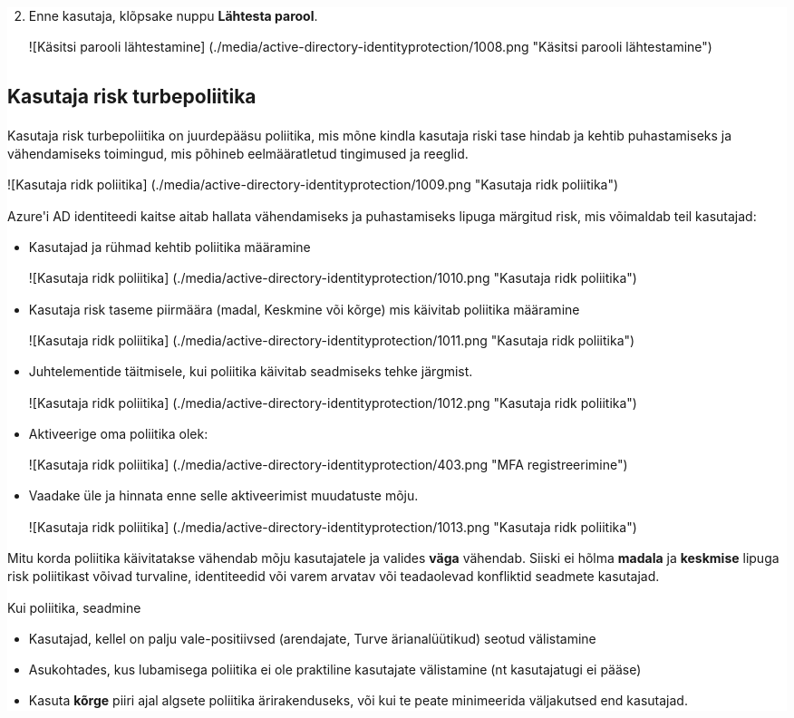 
2. Enne kasutaja, klõpsake nuppu **Lähtesta parool**.

    ![Käsitsi parooli lähtestamine] (./media/active-directory-identityprotection/1008.png "Käsitsi parooli lähtestamine")





## <a name="user-risk-security-policy"></a>Kasutaja risk turbepoliitika

Kasutaja risk turbepoliitika on juurdepääsu poliitika, mis mõne kindla kasutaja riski tase hindab ja kehtib puhastamiseks ja vähendamiseks toimingud, mis põhineb eelmääratletud tingimused ja reeglid.


![Kasutaja ridk poliitika] (./media/active-directory-identityprotection/1009.png "Kasutaja ridk poliitika")


Azure'i AD identiteedi kaitse aitab hallata vähendamiseks ja puhastamiseks lipuga märgitud risk, mis võimaldab teil kasutajad:

- Kasutajad ja rühmad kehtib poliitika määramine 

    ![Kasutaja ridk poliitika] (./media/active-directory-identityprotection/1010.png "Kasutaja ridk poliitika")


- Kasutaja risk taseme piirmäära (madal, Keskmine või kõrge) mis käivitab poliitika määramine 

    ![Kasutaja ridk poliitika] (./media/active-directory-identityprotection/1011.png "Kasutaja ridk poliitika")


- Juhtelementide täitmisele, kui poliitika käivitab seadmiseks tehke järgmist.

    ![Kasutaja ridk poliitika] (./media/active-directory-identityprotection/1012.png "Kasutaja ridk poliitika")


- Aktiveerige oma poliitika olek:

    ![Kasutaja ridk poliitika] (./media/active-directory-identityprotection/403.png "MFA registreerimine")


- Vaadake üle ja hinnata enne selle aktiveerimist muudatuste mõju.

    ![Kasutaja ridk poliitika] (./media/active-directory-identityprotection/1013.png "Kasutaja ridk poliitika")


Mitu korda poliitika käivitatakse vähendab mõju kasutajatele ja valides **väga** vähendab.
Siiski ei hõlma **madala** ja **keskmise** lipuga risk poliitikast võivad turvaline, identiteedid või varem arvatav või teadaolevad konfliktid seadmete kasutajad.

Kui poliitika, seadmine

- Kasutajad, kellel on palju vale-positiivsed (arendajate, Turve ärianalüütikud) seotud välistamine

- Asukohtades, kus lubamisega poliitika ei ole praktiline kasutajate välistamine (nt kasutajatugi ei pääse)

- Kasuta **kõrge** piiri ajal algsete poliitika ärirakenduseks, või kui te peate minimeerida väljakutsed end kasutajad.
